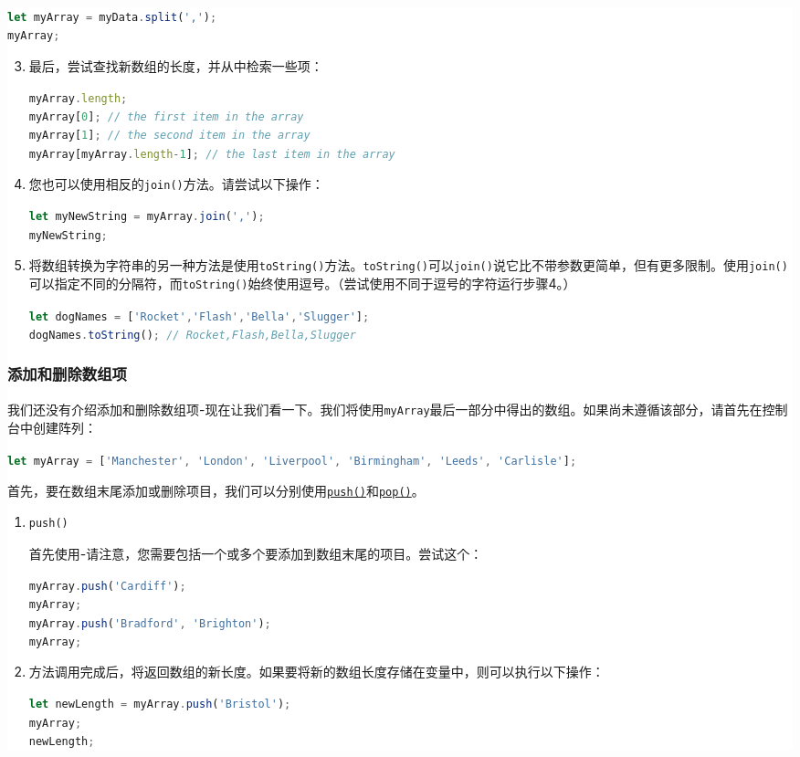    ```js
   let myArray = myData.split(',');
   myArray;
   ```

3. 最后，尝试查找新数组的长度，并从中检索一些项：

   ```js
   myArray.length;
   myArray[0]; // the first item in the array
   myArray[1]; // the second item in the array
   myArray[myArray.length-1]; // the last item in the array
   ```

4. 您也可以使用相反的`join()`方法。请尝试以下操作：

   ```js
   let myNewString = myArray.join(',');
   myNewString;
   ```

5. 将数组转换为字符串的另一种方法是使用`toString()`方法。`toString()`可以`join()`说它比不带参数更简单，但有更多限制。使用`join()`可以指定不同的分隔符，而`toString()`始终使用逗号。（尝试使用不同于逗号的字符运行步骤4。）

   ```js
   let dogNames = ['Rocket','Flash','Bella','Slugger'];
   dogNames.toString(); // Rocket,Flash,Bella,Slugger
   ```

### 添加和删除数组项



我们还没有介绍添加和删除数组项-现在让我们看一下。我们将使用`myArray`最后一部分中得出的数组。如果尚未遵循该部分，请首先在控制台中创建阵列：

```js
let myArray = ['Manchester', 'London', 'Liverpool', 'Birmingham', 'Leeds', 'Carlisle'];
```

首先，要在数组末尾添加或删除项目，我们可以分别使用[`push()`](1/en-US/docs/Web/JavaScript/Reference/Global_Objects/Array/push)和[`pop()`](1/en-US/docs/Web/JavaScript/Reference/Global_Objects/Array/pop)。

1. `push()`

   首先使用-请注意，您需要包括一个或多个要添加到数组末尾的项目。尝试这个：

   ```js
   myArray.push('Cardiff');
   myArray;
   myArray.push('Bradford', 'Brighton');
   myArray;
   ```

2. 方法调用完成后，将返回数组的新长度。如果要将新的数组长度存储在变量中，则可以执行以下操作：

   ```js
   let newLength = myArray.push('Bristol');
   myArray;
   newLength;
   ```
